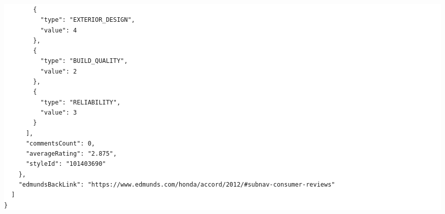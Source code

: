 	        {
	          "type": "EXTERIOR_DESIGN",
	          "value": 4
	        },
	        {
	          "type": "BUILD_QUALITY",
	          "value": 2
	        },
	        {
	          "type": "RELIABILITY",
	          "value": 3
	        }
	      ],
	      "commentsCount": 0,
	      "averageRating": "2.875",
	      "styleId": "101403690"
	    },
	    "edmundsBackLink": "https://www.edmunds.com/honda/accord/2012/#subnav-consumer-reviews"
	  ]
	}